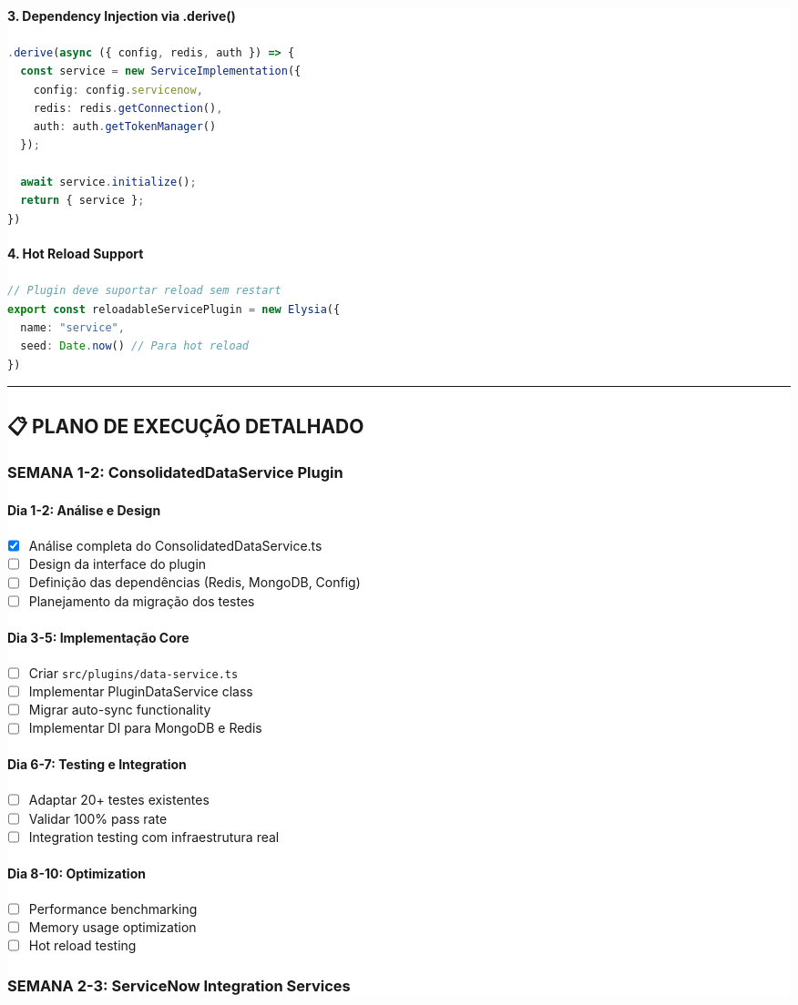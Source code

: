 #### 3. **Dependency Injection via .derive()**
```typescript
.derive(async ({ config, redis, auth }) => {
  const service = new ServiceImplementation({
    config: config.servicenow,
    redis: redis.getConnection(),
    auth: auth.getTokenManager()
  });

  await service.initialize();
  return { service };
})
```

#### 4. **Hot Reload Support**
```typescript
// Plugin deve suportar reload sem restart
export const reloadableServicePlugin = new Elysia({
  name: "service",
  seed: Date.now() // Para hot reload
})
```

---

## 📋 PLANO DE EXECUÇÃO DETALHADO

### **SEMANA 1-2: ConsolidatedDataService Plugin**

#### Dia 1-2: Análise e Design
- [x] Análise completa do ConsolidatedDataService.ts
- [ ] Design da interface do plugin
- [ ] Definição das dependências (Redis, MongoDB, Config)
- [ ] Planejamento da migração dos testes

#### Dia 3-5: Implementação Core
- [ ] Criar `src/plugins/data-service.ts`
- [ ] Implementar PluginDataService class
- [ ] Migrar auto-sync functionality
- [ ] Implementar DI para MongoDB e Redis

#### Dia 6-7: Testing e Integration
- [ ] Adaptar 20+ testes existentes
- [ ] Validar 100% pass rate
- [ ] Integration testing com infraestrutura real

#### Dia 8-10: Optimization
- [ ] Performance benchmarking
- [ ] Memory usage optimization
- [ ] Hot reload testing

### **SEMANA 2-3: ServiceNow Integration Services**
